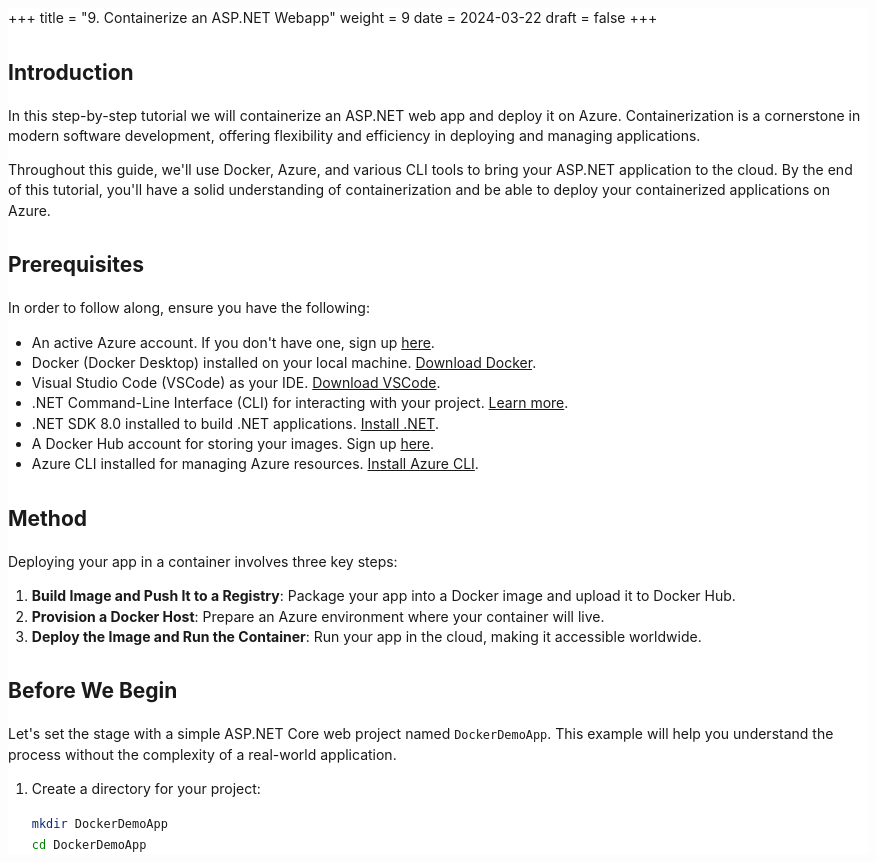 +++
title = "9. Containerize an ASP.NET Webapp"
weight = 9
date = 2024-03-22
draft = false
+++

## Introduction

In this step-by-step tutorial we will containerize an ASP.NET web app and deploy it on Azure. Containerization is a cornerstone in modern software development, offering flexibility and efficiency in deploying and managing applications. 

Throughout this guide, we'll use Docker, Azure, and various CLI tools to bring your ASP.NET application to the cloud. By the end of this tutorial, you'll have a solid understanding of containerization and be able to deploy your containerized applications on Azure.

## Prerequisites

In order to follow along, ensure you have the following:

- An active Azure account. If you don't have one, sign up [here](https://azure.microsoft.com/en-us/free/).
- Docker (Docker Desktop) installed on your local machine. [Download Docker](https://www.docker.com/products/docker-desktop).
- Visual Studio Code (VSCode) as your IDE. [Download VSCode](https://code.visualstudio.com/Download).
- .NET Command-Line Interface (CLI) for interacting with your project. [Learn more](https://docs.microsoft.com/en-us/dotnet/core/tools/).
- .NET SDK 8.0 installed to build .NET applications. [Install .NET](https://dotnet.microsoft.com/download).
- A Docker Hub account for storing your images. Sign up [here](https://hub.docker.com/).
- Azure CLI installed for managing Azure resources. [Install Azure CLI](https://docs.microsoft.com/en-us/cli/azure/install-azure-cli).

## Method

Deploying your app in a container involves three key steps:

1. **Build Image and Push It to a Registry**: Package your app into a Docker image and upload it to Docker Hub.
2. **Provision a Docker Host**: Prepare an Azure environment where your container will live.
3. **Deploy the Image and Run the Container**: Run your app in the cloud, making it accessible worldwide.

## Before We Begin

Let's set the stage with a simple ASP.NET Core web project named `DockerDemoApp`. This example will help you understand the process without the complexity of a real-world application. 

1. Create a directory for your project:

    ```bash
    mkdir DockerDemoApp
    cd DockerDemoApp
    ```

